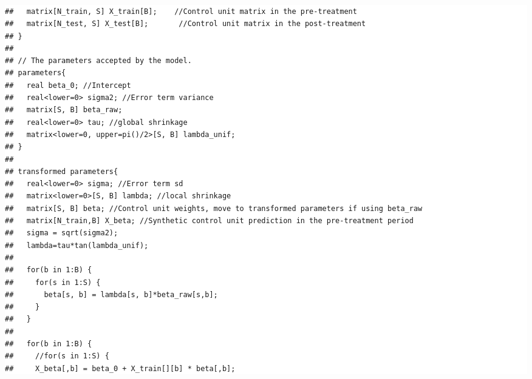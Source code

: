     ##   matrix[N_train, S] X_train[B];    //Control unit matrix in the pre-treatment
    ##   matrix[N_test, S] X_test[B];       //Control unit matrix in the post-treatment
    ## }
    ## 
    ## // The parameters accepted by the model. 
    ## parameters{
    ##   real beta_0; //Intercept
    ##   real<lower=0> sigma2; //Error term variance
    ##   matrix[S, B] beta_raw; 
    ##   real<lower=0> tau; //global shrinkage 
    ##   matrix<lower=0, upper=pi()/2>[S, B] lambda_unif; 
    ## }
    ## 
    ## transformed parameters{
    ##   real<lower=0> sigma; //Error term sd
    ##   matrix<lower=0>[S, B] lambda; //local shrinkage 
    ##   matrix[S, B] beta; //Control unit weights, move to transformed parameters if using beta_raw
    ##   matrix[N_train,B] X_beta; //Synthetic control unit prediction in the pre-treatment period
    ##   sigma = sqrt(sigma2);
    ##   lambda=tau*tan(lambda_unif); 
    ##   
    ##   for(b in 1:B) {
    ##     for(s in 1:S) {
    ##       beta[s, b] = lambda[s, b]*beta_raw[s,b]; 
    ##     }
    ##   }
    ## 
    ##   for(b in 1:B) {
    ##     //for(s in 1:S) {
    ##     X_beta[,b] = beta_0 + X_train[][b] * beta[,b];